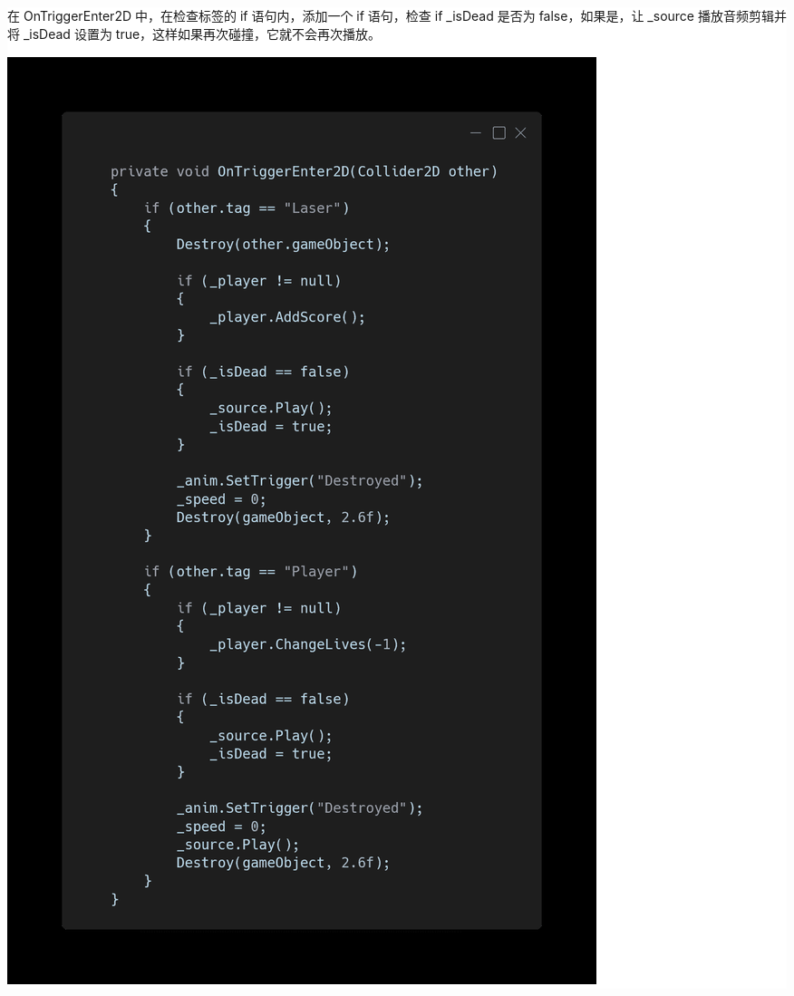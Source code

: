 在 OnTriggerEnter2D 中，在检查标签的 if 语句内，添加一个 if 语句，检查 if _isDead 是否为 false，如果是，让 _source 播放音频剪辑并将 _isDead 设置为 true，这样如果再次碰撞，它就不会再次播放。

![](img/a650f5d4dff8f97a99b184f0fdff60dc.png)
